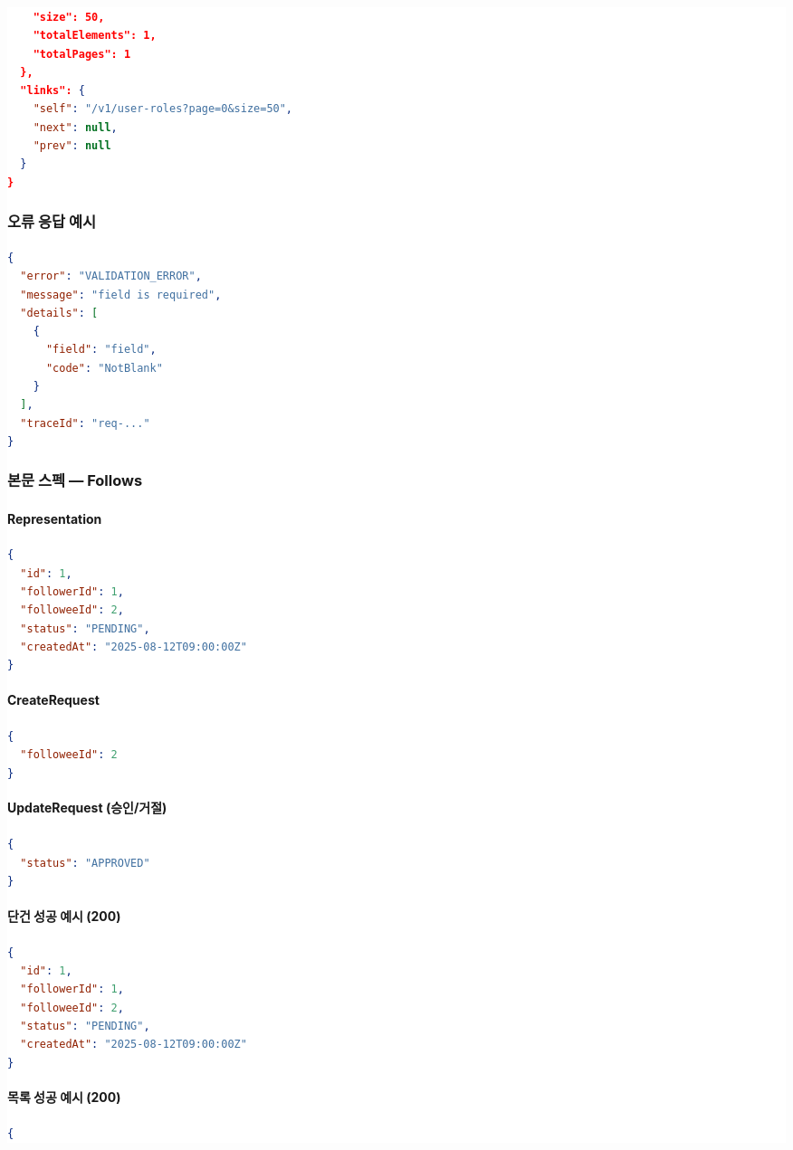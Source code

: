 ```json
    "size": 50,
    "totalElements": 1,
    "totalPages": 1
  },
  "links": {
    "self": "/v1/user-roles?page=0&size=50",
    "next": null,
    "prev": null
  }
}
```
### 오류 응답 예시
```json
{
  "error": "VALIDATION_ERROR",
  "message": "field is required",
  "details": [
    {
      "field": "field",
      "code": "NotBlank"
    }
  ],
  "traceId": "req-..."
}
```


### 본문 스펙 — Follows
#### Representation
```json
{
  "id": 1,
  "followerId": 1,
  "followeeId": 2,
  "status": "PENDING",
  "createdAt": "2025-08-12T09:00:00Z"
}
```
#### CreateRequest
```json
{
  "followeeId": 2
}
```
#### UpdateRequest (승인/거절)
```json
{
  "status": "APPROVED"
}
```
#### 단건 성공 예시 (200)
```json
{
  "id": 1,
  "followerId": 1,
  "followeeId": 2,
  "status": "PENDING",
  "createdAt": "2025-08-12T09:00:00Z"
}
```
#### 목록 성공 예시 (200)
```json
{
```
